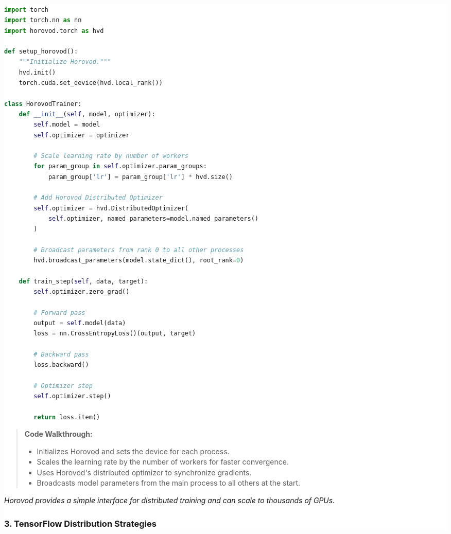 ```python
import torch
import torch.nn as nn
import horovod.torch as hvd

def setup_horovod():
    """Initialize Horovod."""
    hvd.init()
    torch.cuda.set_device(hvd.local_rank())

class HorovodTrainer:
    def __init__(self, model, optimizer):
        self.model = model
        self.optimizer = optimizer
        
        # Scale learning rate by number of workers
        for param_group in self.optimizer.param_groups:
            param_group['lr'] = param_group['lr'] * hvd.size()
        
        # Add Horovod Distributed Optimizer
        self.optimizer = hvd.DistributedOptimizer(
            self.optimizer, named_parameters=model.named_parameters()
        )
        
        # Broadcast parameters from rank 0 to all other processes
        hvd.broadcast_parameters(model.state_dict(), root_rank=0)
        
    def train_step(self, data, target):
        self.optimizer.zero_grad()
        
        # Forward pass
        output = self.model(data)
        loss = nn.CrossEntropyLoss()(output, target)
        
        # Backward pass
        loss.backward()
        
        # Optimizer step
        self.optimizer.step()
        
        return loss.item()
```
> **Code Walkthrough:**
> - Initializes Horovod and sets the device for each process.
> - Scales the learning rate by the number of workers for faster convergence.
> - Uses Horovod's distributed optimizer to synchronize gradients.
> - Broadcasts model parameters from the main process to all others at the start.

*Horovod provides a simple interface for distributed training and can scale to thousands of GPUs.*

### 3. TensorFlow Distribution Strategies

